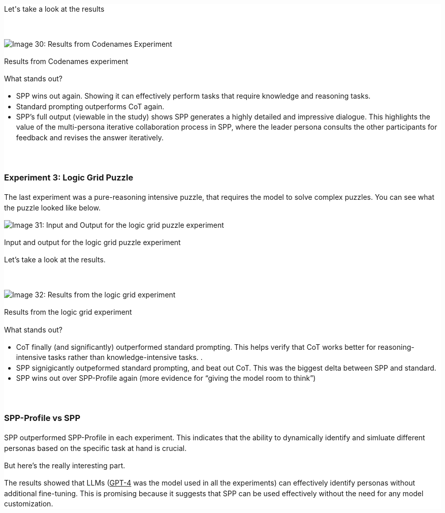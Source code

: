 Let's take a look at the results

‍

![Image 30: Results from Codenames Experiment](https://cdn.prod.website-files.com/646e63db3a42c618e0a9935c/66ccac78d81a120d2280aed3_64b933ed9c8880298a8e91b3_Codespaces%2520Results.png)

Results from Codenames experiment

What stands out?

*   SPP wins out again. Showing it can effectively perform tasks that require knowledge and reasoning tasks.
*   Standard prompting outperforms CoT again.
*   SPP’s full output (viewable in the study) shows SPP generates a highly detailed and impressive dialogue. This highlights the value of the multi-persona iterative collaboration process in SPP, where the leader persona consults the other participants for feedback and revises the answer iteratively.

‍

### E**xperiment 3: Logic Grid Puzzle**

The last experiment was a pure-reasoning intensive puzzle, that requires the model to solve complex puzzles. You can see what the puzzle looked like below.

![Image 31: Input and Output for the logic grid puzzle experiment](https://cdn.prod.website-files.com/646e63db3a42c618e0a9935c/66ccac78d81a120d2280aeee_64b933b5299a9102617767cf_Logic%2520Grid%2520Input%253AOutput%2520Example.png)

Input and output for the logic grid puzzle experiment

Let’s take a look at the results.

‍

![Image 32: Results from the logic grid experiment](https://cdn.prod.website-files.com/646e63db3a42c618e0a9935c/66ccac78d81a120d2280aed6_64b934533eb4a41608cb9df7_Logic%2520Puzzles%2520Results.png)

Results from the logic grid experiment

What stands out?

*   CoT finally (and significantly) outperformed standard prompting. This helps verify that CoT works better for reasoning-intensive tasks rather than knowledge-intensive tasks. .
*   SPP signigicantly outpeformed standard prompting, and beat out CoT. This was the biggest delta between SPP and standard.
*   SPP wins out over SPP-Profile again (more evidence for “giving the model room to think”)

‍

### SPP-Profile vs SPP

SPP outperformed SPP-Profile in each experiment. This indicates that the ability to dynamically identify and simluate different personas based on the specific task at hand is crucial.

But here’s the really interesting part.

The results showed that LLMs ([GPT-4](https://www.prompthub.us/models/gpt-4) was the model used in all the experiments) can effectively identify personas without additional fine-tuning. This is promising because it suggests that SPP can be used effectively without the need for any model customization.
